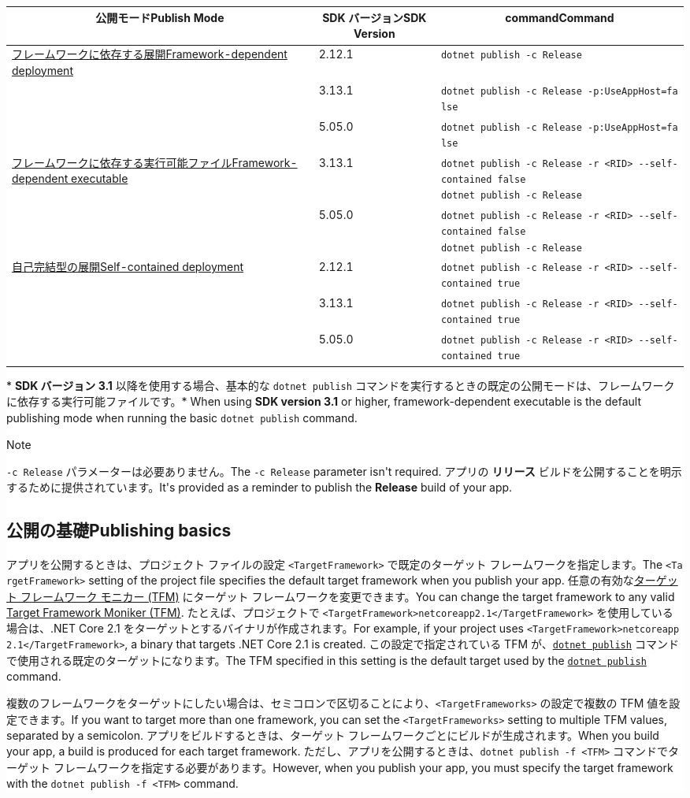 | <span data-ttu-id="6693e-114">公開モード</span><span class="sxs-lookup"><span data-stu-id="6693e-114">Publish Mode</span></span>                   | <span data-ttu-id="6693e-115">SDK バージョン</span><span class="sxs-lookup"><span data-stu-id="6693e-115">SDK Version</span></span> | <span data-ttu-id="6693e-116">command</span><span class="sxs-lookup"><span data-stu-id="6693e-116">Command</span></span>                                                     |
|--------------------------------|-------------|-------------------------------------------------------------|
| [<span data-ttu-id="6693e-117">フレームワークに依存する展開</span><span class="sxs-lookup"><span data-stu-id="6693e-117">Framework-dependent deployment</span></span>](#framework-dependent-deployment) | <span data-ttu-id="6693e-118">2.1</span><span class="sxs-lookup"><span data-stu-id="6693e-118">2.1</span></span>         | `dotnet publish -c Release`                                 |
|                                | <span data-ttu-id="6693e-119">3.1</span><span class="sxs-lookup"><span data-stu-id="6693e-119">3.1</span></span>         | `dotnet publish -c Release -p:UseAppHost=false`             |
|                                | <span data-ttu-id="6693e-120">5.0</span><span class="sxs-lookup"><span data-stu-id="6693e-120">5.0</span></span>         | `dotnet publish -c Release -p:UseAppHost=false`             |
| [<span data-ttu-id="6693e-121">フレームワークに依存する実行可能ファイル</span><span class="sxs-lookup"><span data-stu-id="6693e-121">Framework-dependent executable</span></span>](#framework-dependent-executable) | <span data-ttu-id="6693e-122">3.1</span><span class="sxs-lookup"><span data-stu-id="6693e-122">3.1</span></span>         | `dotnet publish -c Release -r <RID> --self-contained false`<br>`dotnet publish -c Release` |
|                                | <span data-ttu-id="6693e-123">5.0</span><span class="sxs-lookup"><span data-stu-id="6693e-123">5.0</span></span>         | `dotnet publish -c Release -r <RID> --self-contained false`<br>`dotnet publish -c Release` |
| [<span data-ttu-id="6693e-124">自己完結型の展開</span><span class="sxs-lookup"><span data-stu-id="6693e-124">Self-contained deployment</span></span>](#self-contained-deployment)      | <span data-ttu-id="6693e-125">2.1</span><span class="sxs-lookup"><span data-stu-id="6693e-125">2.1</span></span>         | `dotnet publish -c Release -r <RID> --self-contained true`  |
|                                | <span data-ttu-id="6693e-126">3.1</span><span class="sxs-lookup"><span data-stu-id="6693e-126">3.1</span></span>         | `dotnet publish -c Release -r <RID> --self-contained true`  |
|                                | <span data-ttu-id="6693e-127">5.0</span><span class="sxs-lookup"><span data-stu-id="6693e-127">5.0</span></span>         | `dotnet publish -c Release -r <RID> --self-contained true`  |

<span data-ttu-id="6693e-128">\* **SDK バージョン 3.1** 以降を使用する場合、基本的な `dotnet publish` コマンドを実行するときの既定の公開モードは、フレームワークに依存する実行可能ファイルです。</span><span class="sxs-lookup"><span data-stu-id="6693e-128">\* When using **SDK version 3.1** or higher, framework-dependent executable is the default publishing mode when running the basic `dotnet publish` command.</span></span>

> [!NOTE]
> <span data-ttu-id="6693e-129">`-c Release` パラメーターは必要ありません。</span><span class="sxs-lookup"><span data-stu-id="6693e-129">The `-c Release` parameter isn't required.</span></span> <span data-ttu-id="6693e-130">アプリの **リリース** ビルドを公開することを明示するために提供されています。</span><span class="sxs-lookup"><span data-stu-id="6693e-130">It's provided as a reminder to publish the **Release** build of your app.</span></span>

## <a name="publishing-basics"></a><span data-ttu-id="6693e-131">公開の基礎</span><span class="sxs-lookup"><span data-stu-id="6693e-131">Publishing basics</span></span>

<span data-ttu-id="6693e-132">アプリを公開するときは、プロジェクト ファイルの設定 `<TargetFramework>` で既定のターゲット フレームワークを指定します。</span><span class="sxs-lookup"><span data-stu-id="6693e-132">The `<TargetFramework>` setting of the project file specifies the default target framework when you publish your app.</span></span> <span data-ttu-id="6693e-133">任意の有効な[ターゲット フレームワーク モニカー (TFM)](../../standard/frameworks.md) にターゲット フレームワークを変更できます。</span><span class="sxs-lookup"><span data-stu-id="6693e-133">You can change the target framework to any valid [Target Framework Moniker (TFM)](../../standard/frameworks.md).</span></span> <span data-ttu-id="6693e-134">たとえば、プロジェクトで `<TargetFramework>netcoreapp2.1</TargetFramework>` を使用している場合は、.NET Core 2.1 をターゲットとするバイナリが作成されます。</span><span class="sxs-lookup"><span data-stu-id="6693e-134">For example, if your project uses `<TargetFramework>netcoreapp2.1</TargetFramework>`, a binary that targets .NET Core 2.1 is created.</span></span> <span data-ttu-id="6693e-135">この設定で指定されている TFM が、[`dotnet publish`](../tools/dotnet-publish.md) コマンドで使用される既定のターゲットになります。</span><span class="sxs-lookup"><span data-stu-id="6693e-135">The TFM specified in this setting is the default target used by the [`dotnet publish`](../tools/dotnet-publish.md) command.</span></span>

<span data-ttu-id="6693e-136">複数のフレームワークをターゲットにしたい場合は、セミコロンで区切ることにより、`<TargetFrameworks>` の設定で複数の TFM 値を設定できます。</span><span class="sxs-lookup"><span data-stu-id="6693e-136">If you want to target more than one framework, you can set the `<TargetFrameworks>` setting to multiple TFM values, separated by a semicolon.</span></span> <span data-ttu-id="6693e-137">アプリをビルドするときは、ターゲット フレームワークごとにビルドが生成されます。</span><span class="sxs-lookup"><span data-stu-id="6693e-137">When you build your app, a build is produced for each target framework.</span></span> <span data-ttu-id="6693e-138">ただし、アプリを公開するときは、`dotnet publish -f <TFM>` コマンドでターゲット フレームワークを指定する必要があります。</span><span class="sxs-lookup"><span data-stu-id="6693e-138">However, when you publish your app, you must specify the target framework with the `dotnet publish -f <TFM>` command.</span></span>
